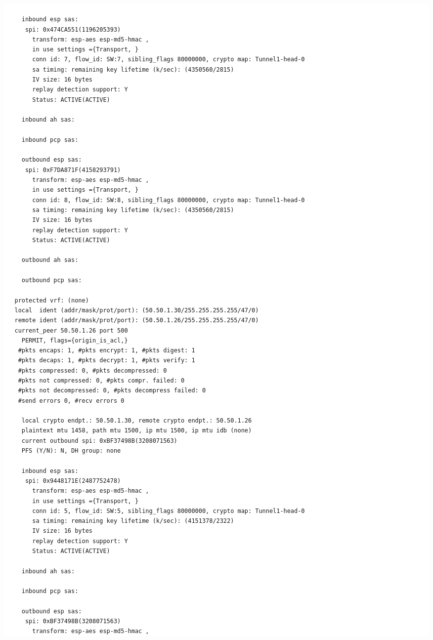 ```

     inbound esp sas:
      spi: 0x474CA551(1196205393)
        transform: esp-aes esp-md5-hmac ,
        in use settings ={Transport, }
        conn id: 7, flow_id: SW:7, sibling_flags 80000000, crypto map: Tunnel1-head-0
        sa timing: remaining key lifetime (k/sec): (4350560/2815)
        IV size: 16 bytes
        replay detection support: Y
        Status: ACTIVE(ACTIVE)

     inbound ah sas:

     inbound pcp sas:

     outbound esp sas:
      spi: 0xF7DA871F(4158293791)
        transform: esp-aes esp-md5-hmac ,
        in use settings ={Transport, }
        conn id: 8, flow_id: SW:8, sibling_flags 80000000, crypto map: Tunnel1-head-0
        sa timing: remaining key lifetime (k/sec): (4350560/2815)
        IV size: 16 bytes
        replay detection support: Y
        Status: ACTIVE(ACTIVE)

     outbound ah sas:

     outbound pcp sas:

   protected vrf: (none)
   local  ident (addr/mask/prot/port): (50.50.1.30/255.255.255.255/47/0)
   remote ident (addr/mask/prot/port): (50.50.1.26/255.255.255.255/47/0)
   current_peer 50.50.1.26 port 500
     PERMIT, flags={origin_is_acl,}
    #pkts encaps: 1, #pkts encrypt: 1, #pkts digest: 1
    #pkts decaps: 1, #pkts decrypt: 1, #pkts verify: 1
    #pkts compressed: 0, #pkts decompressed: 0
    #pkts not compressed: 0, #pkts compr. failed: 0
    #pkts not decompressed: 0, #pkts decompress failed: 0
    #send errors 0, #recv errors 0

     local crypto endpt.: 50.50.1.30, remote crypto endpt.: 50.50.1.26
     plaintext mtu 1458, path mtu 1500, ip mtu 1500, ip mtu idb (none)
     current outbound spi: 0xBF37498B(3208071563)
     PFS (Y/N): N, DH group: none

     inbound esp sas:
      spi: 0x9448171E(2487752478)
        transform: esp-aes esp-md5-hmac ,
        in use settings ={Transport, }
        conn id: 5, flow_id: SW:5, sibling_flags 80000000, crypto map: Tunnel1-head-0
        sa timing: remaining key lifetime (k/sec): (4151378/2322)
        IV size: 16 bytes
        replay detection support: Y
        Status: ACTIVE(ACTIVE)

     inbound ah sas:

     inbound pcp sas:

     outbound esp sas:
      spi: 0xBF37498B(3208071563)
        transform: esp-aes esp-md5-hmac ,
```